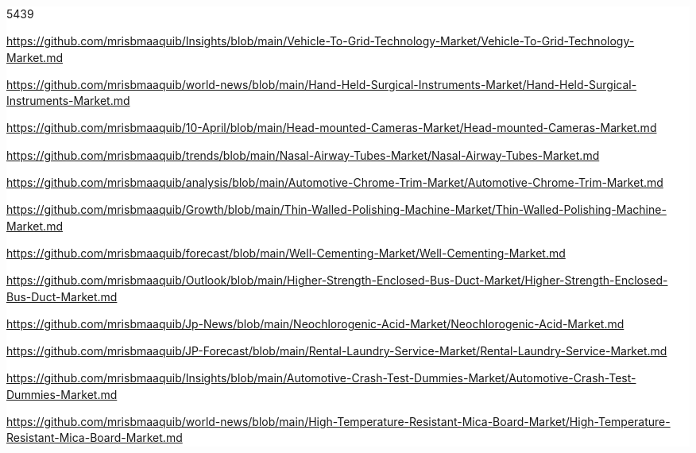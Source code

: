 5439</p><p><a href="https://github.com/mrisbmaaquib/Insights/blob/main/Vehicle-To-Grid-Technology-Market/Vehicle-To-Grid-Technology-Market.md">https://github.com/mrisbmaaquib/Insights/blob/main/Vehicle-To-Grid-Technology-Market/Vehicle-To-Grid-Technology-Market.md</a></p><p><a href="https://github.com/mrisbmaaquib/world-news/blob/main/Hand-Held-Surgical-Instruments-Market/Hand-Held-Surgical-Instruments-Market.md">https://github.com/mrisbmaaquib/world-news/blob/main/Hand-Held-Surgical-Instruments-Market/Hand-Held-Surgical-Instruments-Market.md</a></p><p><a href="https://github.com/mrisbmaaquib/10-April/blob/main/Head-mounted-Cameras-Market/Head-mounted-Cameras-Market.md">https://github.com/mrisbmaaquib/10-April/blob/main/Head-mounted-Cameras-Market/Head-mounted-Cameras-Market.md</a></p><p><a href="https://github.com/mrisbmaaquib/trends/blob/main/Nasal-Airway-Tubes-Market/Nasal-Airway-Tubes-Market.md">https://github.com/mrisbmaaquib/trends/blob/main/Nasal-Airway-Tubes-Market/Nasal-Airway-Tubes-Market.md</a></p><p><a href="https://github.com/mrisbmaaquib/analysis/blob/main/Automotive-Chrome-Trim-Market/Automotive-Chrome-Trim-Market.md">https://github.com/mrisbmaaquib/analysis/blob/main/Automotive-Chrome-Trim-Market/Automotive-Chrome-Trim-Market.md</a></p><p><a href="https://github.com/mrisbmaaquib/Growth/blob/main/Thin-Walled-Polishing-Machine-Market/Thin-Walled-Polishing-Machine-Market.md">https://github.com/mrisbmaaquib/Growth/blob/main/Thin-Walled-Polishing-Machine-Market/Thin-Walled-Polishing-Machine-Market.md</a></p><p><a href="https://github.com/mrisbmaaquib/forecast/blob/main/Well-Cementing-Market/Well-Cementing-Market.md">https://github.com/mrisbmaaquib/forecast/blob/main/Well-Cementing-Market/Well-Cementing-Market.md</a></p><p><a href="https://github.com/mrisbmaaquib/Outlook/blob/main/Higher-Strength-Enclosed-Bus-Duct-Market/Higher-Strength-Enclosed-Bus-Duct-Market.md">https://github.com/mrisbmaaquib/Outlook/blob/main/Higher-Strength-Enclosed-Bus-Duct-Market/Higher-Strength-Enclosed-Bus-Duct-Market.md</a></p><p><a href="https://github.com/mrisbmaaquib/Jp-News/blob/main/Neochlorogenic-Acid-Market/Neochlorogenic-Acid-Market.md">https://github.com/mrisbmaaquib/Jp-News/blob/main/Neochlorogenic-Acid-Market/Neochlorogenic-Acid-Market.md</a></p><p><a href="https://github.com/mrisbmaaquib/JP-Forecast/blob/main/Rental-Laundry-Service-Market/Rental-Laundry-Service-Market.md">https://github.com/mrisbmaaquib/JP-Forecast/blob/main/Rental-Laundry-Service-Market/Rental-Laundry-Service-Market.md</a></p><p><a href="https://github.com/mrisbmaaquib/Insights/blob/main/Automotive-Crash-Test-Dummies-Market/Automotive-Crash-Test-Dummies-Market.md">https://github.com/mrisbmaaquib/Insights/blob/main/Automotive-Crash-Test-Dummies-Market/Automotive-Crash-Test-Dummies-Market.md</a></p><p><a href="https://github.com/mrisbmaaquib/world-news/blob/main/High-Temperature-Resistant-Mica-Board-Market/High-Temperature-Resistant-Mica-Board-Market.md">https://github.com/mrisbmaaquib/world-news/blob/main/High-Temperature-Resistant-Mica-Board-Market/High-Temperature-Resistant-Mica-Board-Market.md</a></p>
